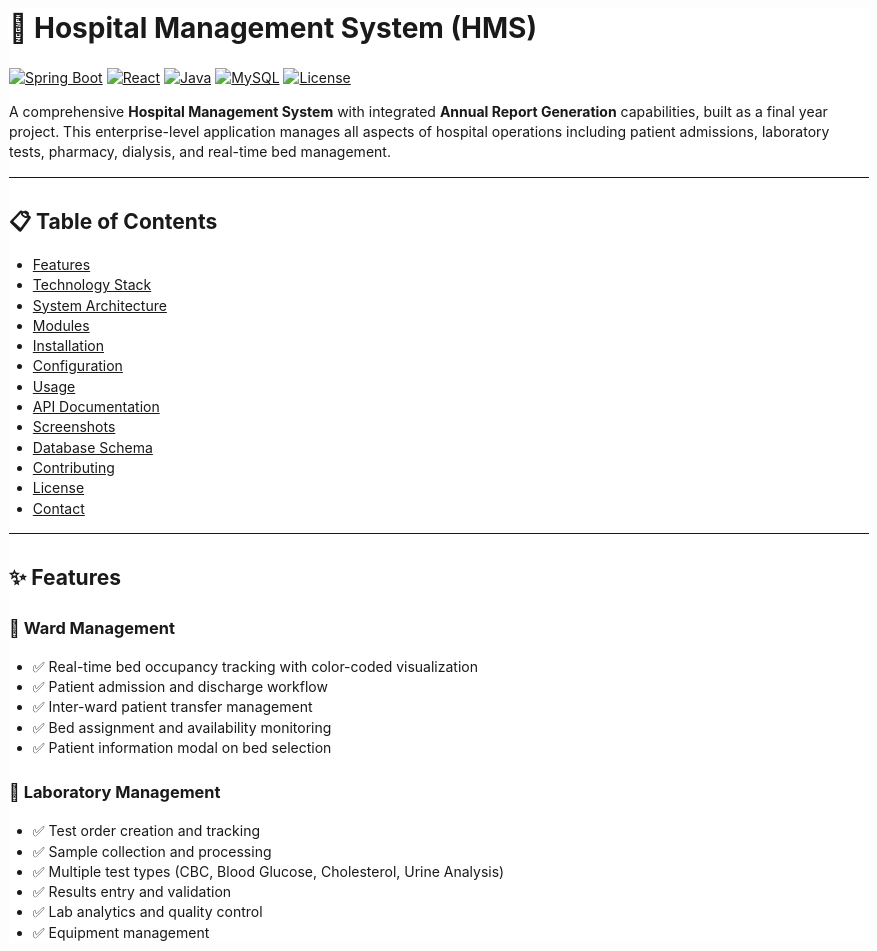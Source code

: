# 🏥 Hospital Management System (HMS)

[![Spring Boot](https://img.shields.io/badge/Spring%20Boot-3.5.4-brightgreen.svg)](https://spring.io/projects/spring-boot)
[![React](https://img.shields.io/badge/React-19.1.0-blue.svg)](https://reactjs.org/)
[![Java](https://img.shields.io/badge/Java-24-orange.svg)](https://www.oracle.com/java/)
[![MySQL](https://img.shields.io/badge/MySQL-8.0-blue.svg)](https://www.mysql.com/)
[![License](https://img.shields.io/badge/License-MIT-yellow.svg)](LICENSE)

A comprehensive **Hospital Management System** with integrated **Annual Report Generation** capabilities, built as a final year project. This enterprise-level application manages all aspects of hospital operations including patient admissions, laboratory tests, pharmacy, dialysis, and real-time bed management.

---

## 📋 Table of Contents

- [Features](#-features)
- [Technology Stack](#-technology-stack)
- [System Architecture](#-system-architecture)
- [Modules](#-modules)
- [Installation](#-installation)
- [Configuration](#-configuration)
- [Usage](#-usage)
- [API Documentation](#-api-documentation)
- [Screenshots](#-screenshots)
- [Database Schema](#-database-schema)
- [Contributing](#-contributing)
- [License](#-license)
- [Contact](#-contact)

---

## ✨ Features

### 🏨 **Ward Management**
- ✅ Real-time bed occupancy tracking with color-coded visualization
- ✅ Patient admission and discharge workflow
- ✅ Inter-ward patient transfer management
- ✅ Bed assignment and availability monitoring
- ✅ Patient information modal on bed selection

### 🔬 **Laboratory Management**
- ✅ Test order creation and tracking
- ✅ Sample collection and processing
- ✅ Multiple test types (CBC, Blood Glucose, Cholesterol, Urine Analysis)
- ✅ Results entry and validation
- ✅ Lab analytics and quality control
- ✅ Equipment management
